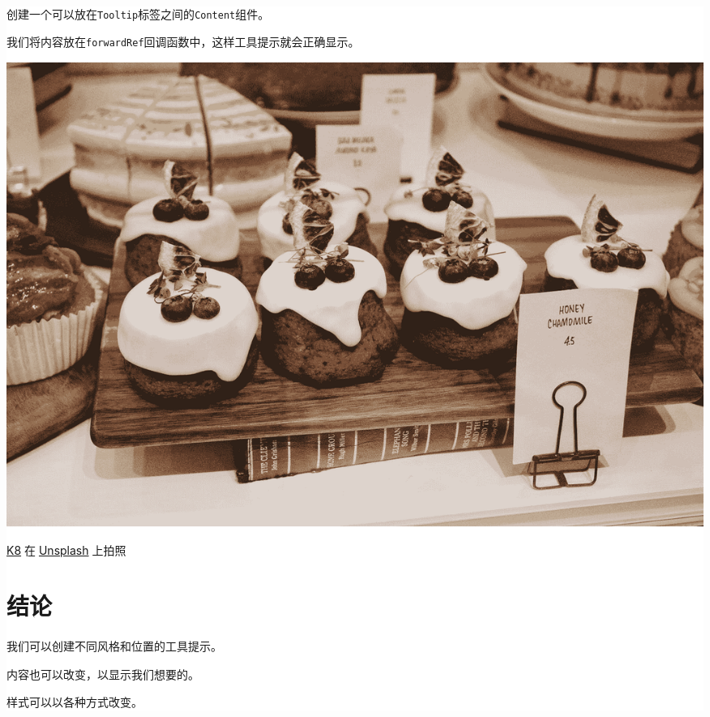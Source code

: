 创建一个可以放在`Tooltip`标签之间的`Content`组件。

我们将内容放在`forwardRef`回调函数中，这样工具提示就会正确显示。

![](img/556924d82e9807665699bf6ea4a00c02.png)

[K8](https://unsplash.com/@k8_iv?utm_source=medium&utm_medium=referral) 在 [Unsplash](https://unsplash.com?utm_source=medium&utm_medium=referral) 上拍照

# 结论

我们可以创建不同风格和位置的工具提示。

内容也可以改变，以显示我们想要的。

样式可以以各种方式改变。